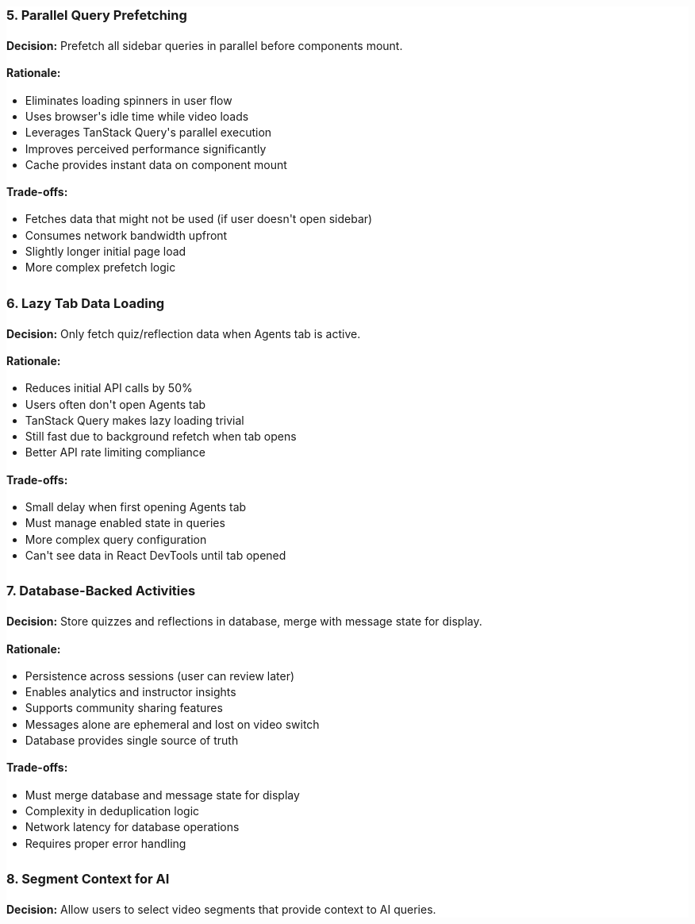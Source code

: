 ### 5. Parallel Query Prefetching

**Decision:** Prefetch all sidebar queries in parallel before components mount.

**Rationale:**
- Eliminates loading spinners in user flow
- Uses browser's idle time while video loads
- Leverages TanStack Query's parallel execution
- Improves perceived performance significantly
- Cache provides instant data on component mount

**Trade-offs:**
- Fetches data that might not be used (if user doesn't open sidebar)
- Consumes network bandwidth upfront
- Slightly longer initial page load
- More complex prefetch logic

### 6. Lazy Tab Data Loading

**Decision:** Only fetch quiz/reflection data when Agents tab is active.

**Rationale:**
- Reduces initial API calls by 50%
- Users often don't open Agents tab
- TanStack Query makes lazy loading trivial
- Still fast due to background refetch when tab opens
- Better API rate limiting compliance

**Trade-offs:**
- Small delay when first opening Agents tab
- Must manage enabled state in queries
- More complex query configuration
- Can't see data in React DevTools until tab opened

### 7. Database-Backed Activities

**Decision:** Store quizzes and reflections in database, merge with message state for display.

**Rationale:**
- Persistence across sessions (user can review later)
- Enables analytics and instructor insights
- Supports community sharing features
- Messages alone are ephemeral and lost on video switch
- Database provides single source of truth

**Trade-offs:**
- Must merge database and message state for display
- Complexity in deduplication logic
- Network latency for database operations
- Requires proper error handling

### 8. Segment Context for AI

**Decision:** Allow users to select video segments that provide context to AI queries.
